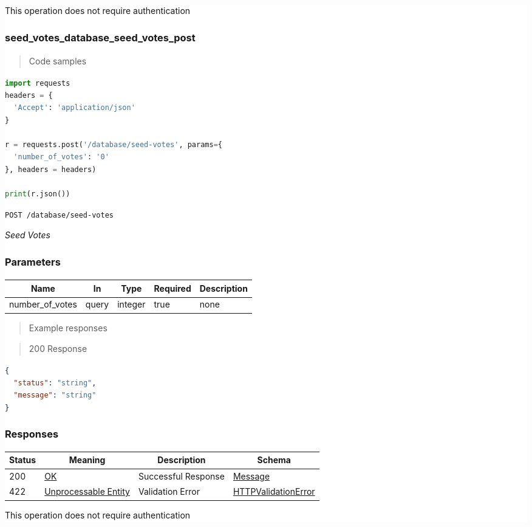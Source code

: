 <aside class="success">
This operation does not require authentication
</aside>

### seed_votes_database_seed_votes_post

<a id="opIdseed_votes_database_seed_votes_post"></a>

> Code samples

```python
import requests
headers = {
  'Accept': 'application/json'
}

r = requests.post('/database/seed-votes', params={
  'number_of_votes': '0'
}, headers = headers)

print(r.json())

```

`POST /database/seed-votes`

*Seed Votes*

<h3 id="seed_votes_database_seed_votes_post-parameters">Parameters</h3>

|Name|In|Type|Required|Description|
|---|---|---|---|---|
|number_of_votes|query|integer|true|none|

> Example responses

> 200 Response

```json
{
  "status": "string",
  "message": "string"
}
```

<h3 id="seed_votes_database_seed_votes_post-responses">Responses</h3>

|Status|Meaning|Description|Schema|
|---|---|---|---|
|200|[OK](https://tools.ietf.org/html/rfc7231#section-6.3.1)|Successful Response|[Message](#schemamessage)|
|422|[Unprocessable Entity](https://tools.ietf.org/html/rfc2518#section-10.3)|Validation Error|[HTTPValidationError](#schemahttpvalidationerror)|

<aside class="success">
This operation does not require authentication
</aside>
